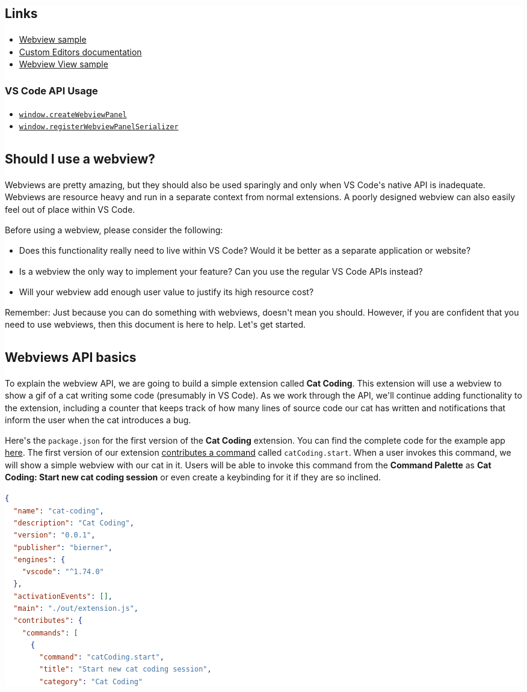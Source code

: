 ## Links

- [Webview sample](https://github.com/microsoft/vscode-extension-samples/blob/main/webview-sample/README.md)
- [Custom Editors documentation](/api/extension-guides/custom-editors)
- [Webview View sample](https://github.com/microsoft/vscode-extension-samples/tree/main/webview-view-sample)

### VS Code API Usage

- [`window.createWebviewPanel`](/api/references/vscode-api#window.createWebviewPanel)
- [`window.registerWebviewPanelSerializer`](/api/references/vscode-api#window.registerWebviewPanelSerializer)

## Should I use a webview?

Webviews are pretty amazing, but they should also be used sparingly and only when VS Code's native API is inadequate. Webviews are resource heavy and run in a separate context from normal extensions. A poorly designed webview can also easily feel out of place within VS Code.

Before using a webview, please consider the following:

- Does this functionality really need to live within VS Code? Would it be better as a separate application or website?

- Is a webview the only way to implement your feature? Can you use the regular VS Code APIs instead?

- Will your webview add enough user value to justify its high resource cost?

Remember: Just because you can do something with webviews, doesn't mean you should. However, if you are confident that you need to use webviews, then this document is here to help. Let's get started.

## Webviews API basics

To explain the webview API, we are going to build a simple extension called **Cat Coding**. This extension will use a webview to show a gif of a cat writing some code (presumably in VS Code). As we work through the API, we'll continue adding functionality to the extension, including a counter that keeps track of how many lines of source code our cat has written and notifications that inform the user when the cat introduces a bug.

Here's the `package.json` for the first version of the **Cat Coding** extension. You can find the complete code for the example app [here](https://github.com/microsoft/vscode-extension-samples/blob/main/webview-sample/README.md). The first version of our extension [contributes a command](/api/references/contribution-points#contributes.commands) called `catCoding.start`. When a user invokes this command, we will show a simple webview with our cat in it. Users will be able to invoke this command from the **Command Palette** as **Cat Coding: Start new cat coding session** or even create a keybinding for it if they are so inclined.

```json
{
  "name": "cat-coding",
  "description": "Cat Coding",
  "version": "0.0.1",
  "publisher": "bierner",
  "engines": {
    "vscode": "^1.74.0"
  },
  "activationEvents": [],
  "main": "./out/extension.js",
  "contributes": {
    "commands": [
      {
        "command": "catCoding.start",
        "title": "Start new cat coding session",
        "category": "Cat Coding"
```